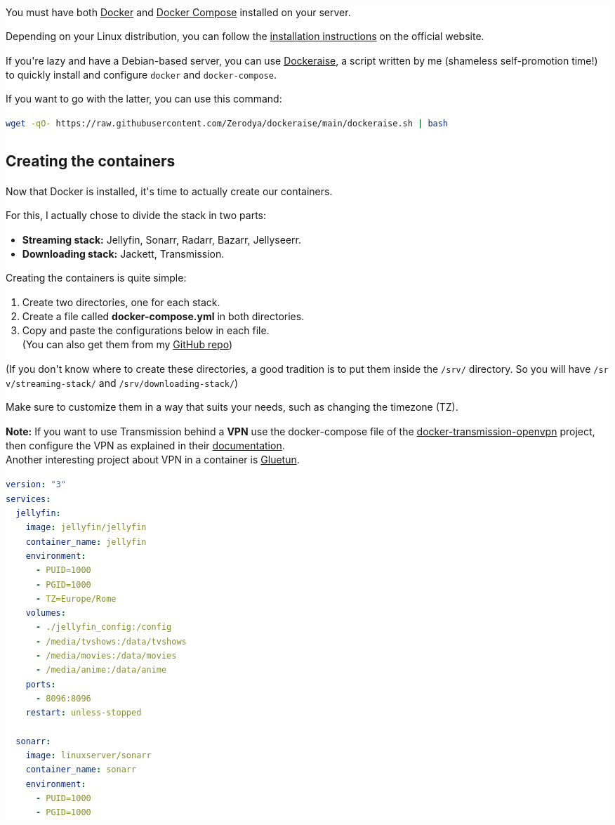 You must have both [Docker](https://docs.docker.com/get-docker/) and [Docker Compose](https://docs.docker.com/compose/) installed on your server.

Depending on your Linux distribution, you can follow the [installation instructions](https://docs.docker.com/engine/install/) on the official website.

If you're lazy and have a Debian-based server, you can use [Dockeraise](https://github.com/Zerodya/dockeraise), a script written by me (shameless self-promotion time!) to quickly install and configure `docker` and `docker-compose`.

If you want to go with the latter, you can use this command:

```bash
wget -qO- https://raw.githubusercontent.com/Zerodya/dockeraise/main/dockeraise.sh | bash
```

## Creating the containers

Now that Docker is installed, it's time to actually create our containers.

For this, I actually chose to divide the stack in two parts:

- **Streaming stack:** Jellyfin, Sonarr, Radarr, Bazarr, Jellyseerr.
- **Downloading stack:** Jackett, Transmission.

Creating the containers is quite simple:

1. Create two directories, one for each stack.
2. Create a file called **docker-compose.yml** in both directories.
3. Copy and paste the configurations below in each file.  
	(You can also get them from my [GitHub repo](https://github.com/Zerodya/docker-compose))

(If you don't know where to create these directories, a good tradition is to put them inside the `/srv/` directory. So you will have `/srv/streaming-stack/` and `/srv/downloading-stack/`)

Make sure to customize them in a way that suits your needs, such as changing the timezone (TZ).

**Note:** If you want to use Transmission behind a **VPN** use the docker-compose file of the [docker-transmission-openvpn](https://github.com/haugene/docker-transmission-openvpn) project, then configure the VPN as explained in their [documentation](https://haugene.github.io/docker-transmission-openvpn/).  
Another interesting project about VPN in a container is [Gluetun](https://github.com/qdm12/gluetun).

```yaml
version: "3"
services:
  jellyfin:
    image: jellyfin/jellyfin
    container_name: jellyfin
    environment:
      - PUID=1000
      - PGID=1000
      - TZ=Europe/Rome
    volumes:
      - ./jellyfin_config:/config
      - /media/tvshows:/data/tvshows
      - /media/movies:/data/movies
      - /media/anime:/data/anime
    ports:
      - 8096:8096
    restart: unless-stopped

  sonarr:
    image: linuxserver/sonarr
    container_name: sonarr
    environment:
      - PUID=1000
      - PGID=1000
```